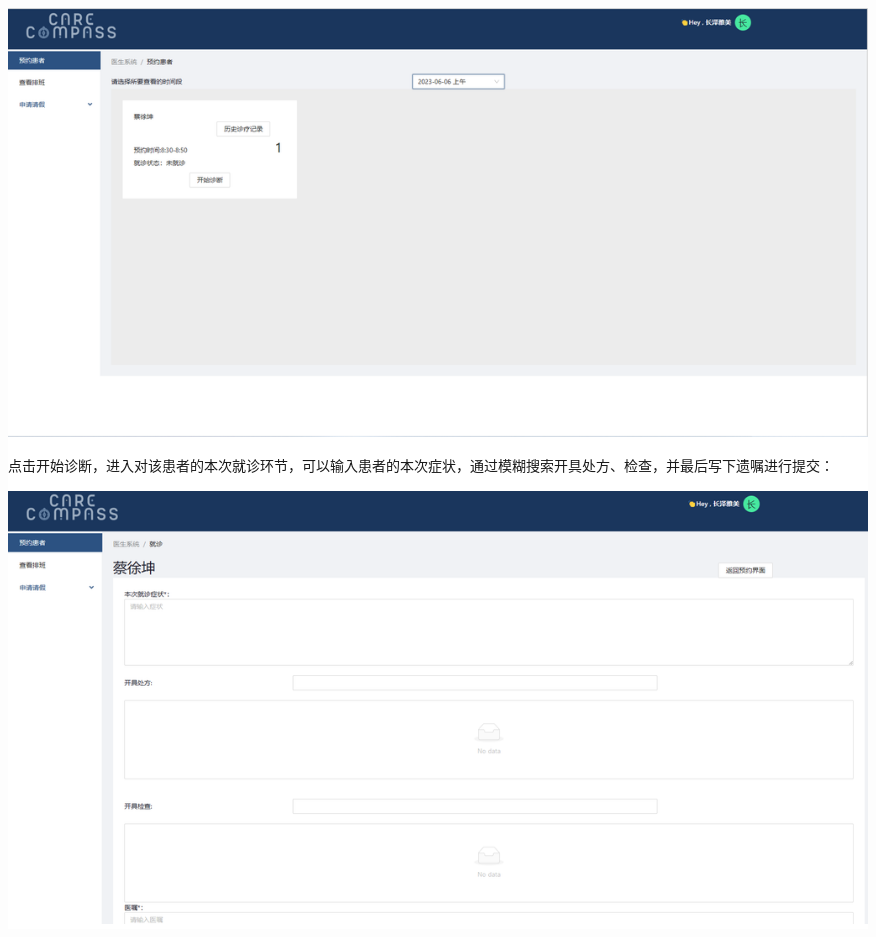 ![](image/image_lCJ-u-10GL.png)

点击开始诊断，进入对该患者的本次就诊环节，可以输入患者的本次症状，通过模糊搜索开具处方、检查，并最后写下遗嘱进行提交：

![](image/image_7NtcXFbbNH.png)
